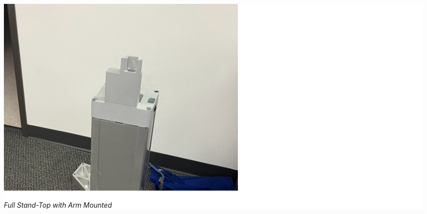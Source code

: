 <img src="/assets/images/symphony/partTop.jpg" width="480" height="260" style="max-width: 100%; height: auto;" alt="Partial Stand Top">

*Full Stand-Top with Arm Mounted*
